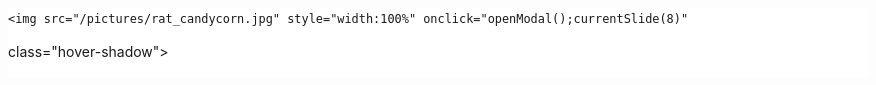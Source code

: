     <img src="/pictures/rat_candycorn.jpg" style="width:100%" onclick="openModal();currentSlide(8)" 
class="hover-shadow">
  </div>
  <div class="column c2">